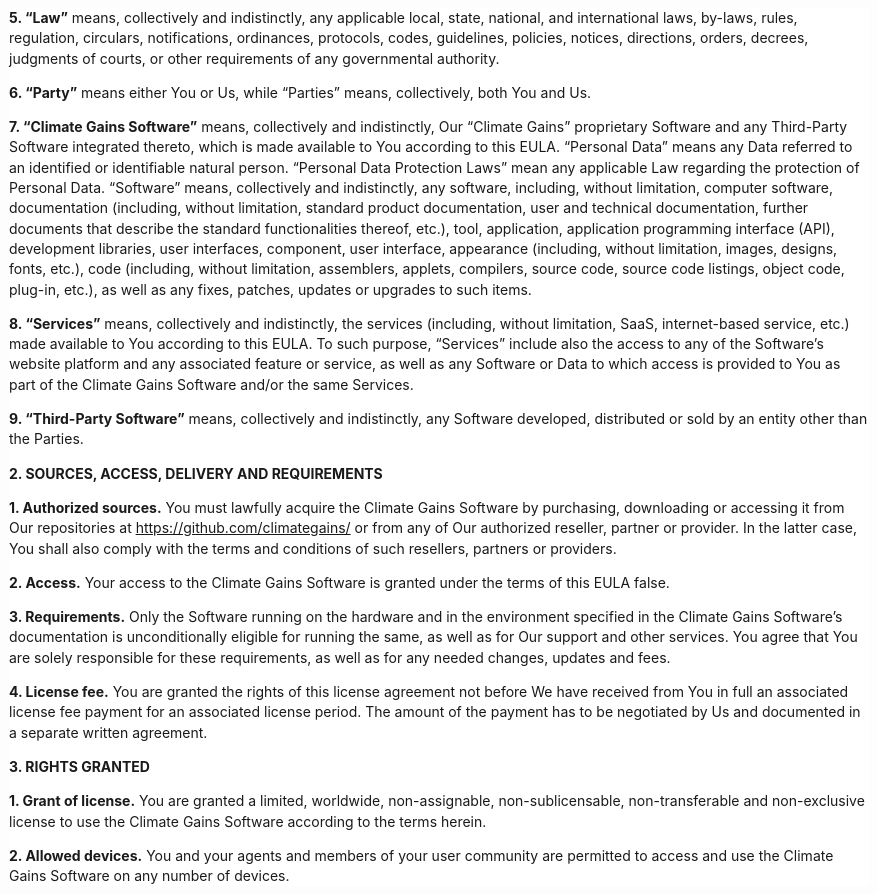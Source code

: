 **5. “Law”** means, collectively and indistinctly, any applicable local, state, national, and international laws, by-laws, rules, regulation, circulars, notifications, ordinances, protocols, codes, guidelines, policies, notices, directions, orders, decrees, judgments of courts, or other requirements of any governmental authority.

**6. “Party”** means either You or Us, while “Parties” means, collectively, both You and Us.

**7. “Climate Gains Software”** means, collectively and indistinctly, Our “Climate Gains” proprietary Software and any Third-Party Software integrated thereto, which is made available to You according to this EULA. “Personal Data” means any Data referred to an identified or identifiable natural person. “Personal Data Protection Laws” mean any applicable Law regarding the protection of Personal Data. “Software” means, collectively and indistinctly, any software, including, without limitation, computer software, documentation (including, without limitation, standard product documentation, user and technical documentation, further documents that describe the standard functionalities thereof, etc.), tool, application, application programming interface (API), development libraries, user interfaces, component, user interface, appearance (including, without limitation, images, designs, fonts, etc.), code (including, without limitation, assemblers, applets, compilers, source code, source code listings, object code, plug-in, etc.), as well as any fixes, patches, updates or upgrades to such items.

**8. “Services”** means, collectively and indistinctly, the services (including, without limitation, SaaS, internet-based service, etc.) made available to You according to this EULA. To such purpose, “Services” include also the access to any of the Software’s website platform and any associated feature or service, as well as any Software or Data to which access is provided to You as part of the Climate Gains Software and/or the same Services.

**9. “Third-Party Software”** means, collectively and indistinctly, any Software developed, distributed or sold by an entity other than the Parties.

**2. SOURCES, ACCESS, DELIVERY AND REQUIREMENTS**

**1. Authorized sources.** You must lawfully acquire the Climate Gains Software by purchasing, downloading or accessing it from Our repositories at https://github.com/climategains/ or from any of Our authorized reseller, partner or provider. In the latter case, You shall also comply with the terms and conditions of such resellers, partners or providers.

**2. Access.** Your access to the Climate Gains Software is granted under the terms of this EULA false.

**3. Requirements.** Only the Software running on the hardware and in the environment specified in the Climate Gains Software’s documentation is unconditionally eligible for running the same, as well as for Our support and other services. You agree that You are solely responsible for these requirements, as well as for any needed changes, updates and fees.

**4. License fee.** You are granted the rights of this license agreement not before We have received from You in full an associated license fee payment for an associated license period. The amount of the payment has to be negotiated by Us and documented in a separate written agreement.

**3. RIGHTS GRANTED**

**1. Grant of license.** You are granted a limited, worldwide, non-assignable, non-sublicensable, non-transferable and non-exclusive license to use the Climate Gains Software according to the terms herein.

**2. Allowed devices.** You and your agents and members of your user community are permitted to access and use the Climate Gains Software on any number of devices.
